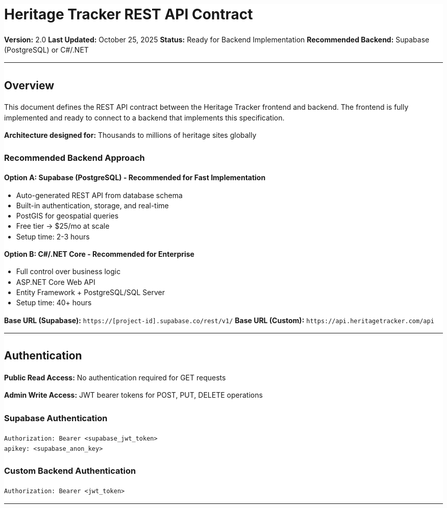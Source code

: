 # Heritage Tracker REST API Contract

**Version:** 2.0
**Last Updated:** October 25, 2025
**Status:** Ready for Backend Implementation
**Recommended Backend:** Supabase (PostgreSQL) or C#/.NET

---

## Overview

This document defines the REST API contract between the Heritage Tracker frontend and backend. The frontend is fully implemented and ready to connect to a backend that implements this specification.

**Architecture designed for:** Thousands to millions of heritage sites globally

### Recommended Backend Approach

**Option A: Supabase (PostgreSQL) - Recommended for Fast Implementation**
- Auto-generated REST API from database schema
- Built-in authentication, storage, and real-time
- PostGIS for geospatial queries
- Free tier → $25/mo at scale
- Setup time: 2-3 hours

**Option B: C#/.NET Core - Recommended for Enterprise**
- Full control over business logic
- ASP.NET Core Web API
- Entity Framework + PostgreSQL/SQL Server
- Setup time: 40+ hours

**Base URL (Supabase):** `https://[project-id].supabase.co/rest/v1/`
**Base URL (Custom):** `https://api.heritagetracker.com/api`

---

## Authentication

**Public Read Access:** No authentication required for GET requests

**Admin Write Access:** JWT bearer tokens for POST, PUT, DELETE operations

### Supabase Authentication
```http
Authorization: Bearer <supabase_jwt_token>
apikey: <supabase_anon_key>
```

### Custom Backend Authentication
```http
Authorization: Bearer <jwt_token>
```

---